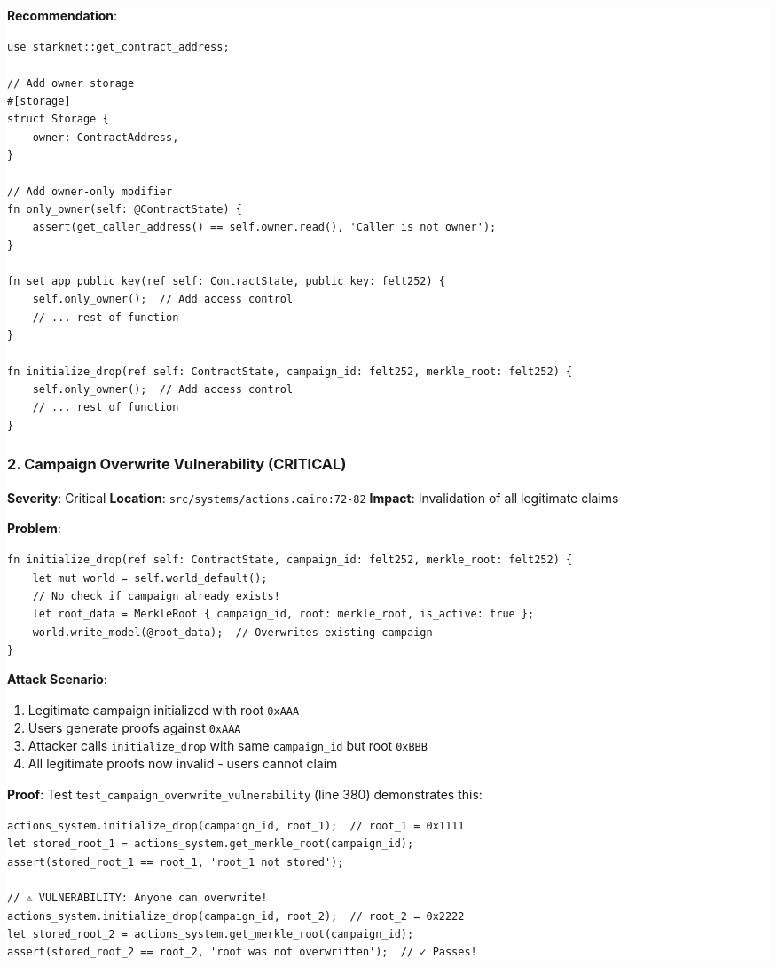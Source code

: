 **Recommendation**:
```cairo
use starknet::get_contract_address;

// Add owner storage
#[storage]
struct Storage {
    owner: ContractAddress,
}

// Add owner-only modifier
fn only_owner(self: @ContractState) {
    assert(get_caller_address() == self.owner.read(), 'Caller is not owner');
}

fn set_app_public_key(ref self: ContractState, public_key: felt252) {
    self.only_owner();  // Add access control
    // ... rest of function
}

fn initialize_drop(ref self: ContractState, campaign_id: felt252, merkle_root: felt252) {
    self.only_owner();  // Add access control
    // ... rest of function
}
```

### 2. **Campaign Overwrite Vulnerability** (CRITICAL)
**Severity**: Critical
**Location**: `src/systems/actions.cairo:72-82`
**Impact**: Invalidation of all legitimate claims

**Problem**:
```cairo
fn initialize_drop(ref self: ContractState, campaign_id: felt252, merkle_root: felt252) {
    let mut world = self.world_default();
    // No check if campaign already exists!
    let root_data = MerkleRoot { campaign_id, root: merkle_root, is_active: true };
    world.write_model(@root_data);  // Overwrites existing campaign
}
```

**Attack Scenario**:
1. Legitimate campaign initialized with root `0xAAA`
2. Users generate proofs against `0xAAA`
3. Attacker calls `initialize_drop` with same `campaign_id` but root `0xBBB`
4. All legitimate proofs now invalid - users cannot claim

**Proof**:
Test `test_campaign_overwrite_vulnerability` (line 380) demonstrates this:
```cairo
actions_system.initialize_drop(campaign_id, root_1);  // root_1 = 0x1111
let stored_root_1 = actions_system.get_merkle_root(campaign_id);
assert(stored_root_1 == root_1, 'root_1 not stored');

// ⚠️ VULNERABILITY: Anyone can overwrite!
actions_system.initialize_drop(campaign_id, root_2);  // root_2 = 0x2222
let stored_root_2 = actions_system.get_merkle_root(campaign_id);
assert(stored_root_2 == root_2, 'root was not overwritten');  // ✓ Passes!
```
